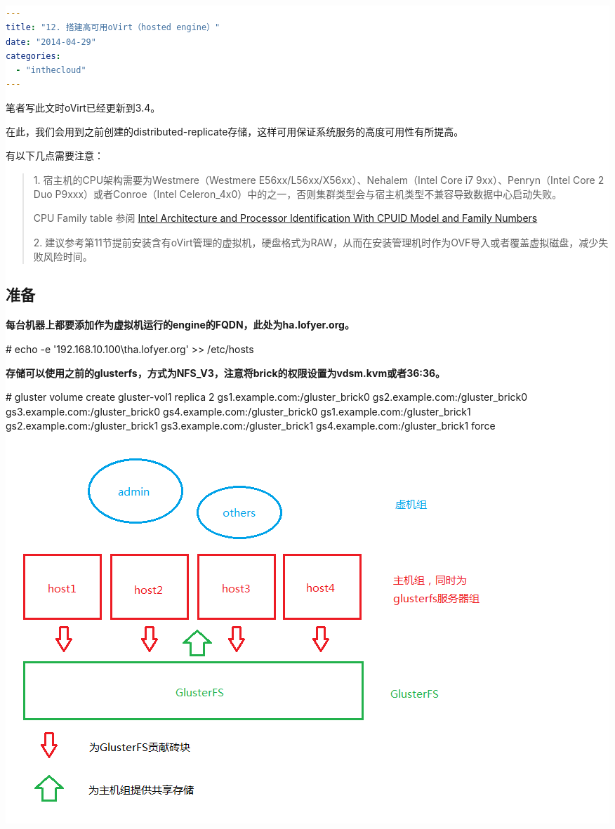 ```yaml
---
title: "12. 搭建高可用oVirt（hosted engine）"
date: "2014-04-29"
categories: 
  - "inthecloud"
---
```


笔者写此文时oVirt已经更新到3.4。

在此，我们会用到之前创建的distributed-replicate存储，这样可用保证系统服务的高度可用性有所提高。

有以下几点需要注意：

> 1\. 宿主机的CPU架构需要为Westmere（Westmere E56xx/L56xx/X56xx）、Nehalem（Intel Core i7 9xx）、Penryn（Intel Core 2 Duo P9xxx）或者Conroe（Intel Celeron\_4x0）中的之一，否则集群类型会与宿主机类型不兼容导致数据中心启动失败。
> 
> CPU Family table 参阅 [Intel Architecture and Processor Identification With CPUID Model and Family Numbers](https://software.intel.com/en-us/articles/intel-architecture-and-processor-identification-with-cpuid-model-and-family-numbers "cpu family table")
> 
> 2\. 建议参考第11节提前安装含有oVirt管理的虚拟机，硬盘格式为RAW，从而在安装管理机时作为OVF导入或者覆盖虚拟磁盘，减少失败风险时间。

## 准备

**每台机器上都要添加作为虚拟机运行的engine的FQDN，此处为ha.lofyer.org。**

\# echo -e '192.168.10.100\\tha.lofyer.org' >> /etc/hosts

**存储可以使用之前的glusterfs，方式为NFS\_V3，注意将brick的权限设置为vdsm.kvm或者36:36。**

\# gluster volume create gluster-vol1 replica 2 gs1.example.com:/gluster\_brick0 gs2.example.com:/gluster\_brick0 gs3.example.com:/gluster\_brick0 gs4.example.com:/gluster\_brick0 gs1.example.com:/gluster\_brick1 gs2.example.com:/gluster\_brick1 gs3.example.com:/gluster\_brick1 gs4.example.com:/gluster\_brick1 force

[![gluster-ovirt](/blog/images/gluster-ovirt.png)](http://blog.lofyer.org/11-cloud-ha-ovirt/gluster-ovirt/)
